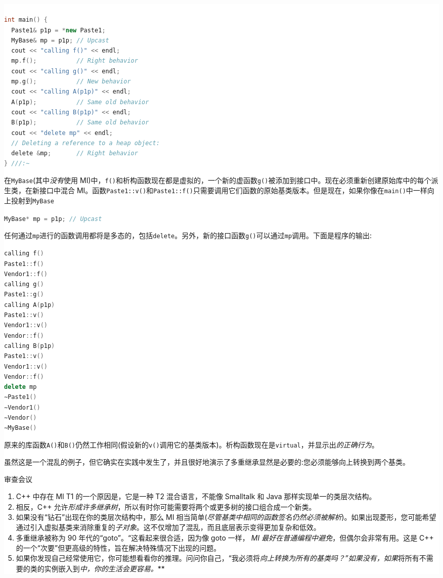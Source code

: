 ```cpp

int main() {
  Paste1& p1p = *new Paste1;
  MyBase& mp = p1p; // Upcast
  cout << "calling f()" << endl;
  mp.f();           // Right behavior
  cout << "calling g()" << endl;
  mp.g();           // New behavior
  cout << "calling A(p1p)" << endl;
  A(p1p);           // Same old behavior
  cout << "calling B(p1p)" << endl;
  B(p1p);           // Same old behavior
  cout << "delete mp" << endl;
  // Deleting a reference to a heap object:
  delete &mp;       // Right behavior
} ///:∼
```

在`MyBase`(其中*没有*使用 MI)中，`f()`和析构函数现在都是虚拟的，一个新的虚函数`g()`被添加到接口中。现在必须重新创建原始库中的每个派生类，在新接口中混合 MI。函数`Paste1::v()`和`Paste1::f()`只需要调用它们函数的原始基类版本。但是现在，如果你像在`main()`中一样向上投射到`MyBase`

```cpp
MyBase* mp = p1p; // Upcast
```

任何通过`mp`进行的函数调用都将是多态的，包括`delete`。另外，新的接口函数`g()`可以通过`mp`调用。下面是程序的输出:

```cpp
calling f()
Paste1::f()
Vendor1::f()
calling g()
Paste1::g()
calling A(p1p)
Paste1::v()
Vendor1::v()
Vendor::f()
calling B(p1p)
Paste1::v()
Vendor1::v()
Vendor::f()
delete mp
∼Paste1()
∼Vendor1()
∼Vendor()
∼MyBase()
```

原来的库函数`A()`和`B()`仍然工作相同(假设新的`v()`调用它的基类版本)。析构函数现在是`virtual`，并显示出*的正确行为*。

虽然这是一个混乱的例子，但它确实在实践中发生了，并且很好地演示了多重继承显然是必要的:您必须能够向上转换到两个基类。

审查会议

1.  C++ 中存在 MI T1 的一个原因是，它是一种 T2 混合语言，不能像 Smalltalk 和 Java 那样实现单一的类层次结构。
2.  相反，C++ 允许*形成许多继承树*，所以有时你可能需要将两个或更多树的接口组合成一个新类。
3.  如果没有“钻石”出现在你的类层次结构中，那么 MI 相当简单(*尽管基类中相同的函数签名仍然必须被解析*)。如果出现菱形，您可能希望通过引入虚拟基类来消除重复的*子对象*。这不仅增加了混乱，而且底层表示变得更加复杂和低效。
4.  多重继承被称为 90 年代的“goto”。“这看起来很合适，因为像 goto 一样， *MI 最好在普通编程中避免*，但偶尔会非常有用。这是 C++ 的一个“次要”但更高级的特性，旨在解决特殊情况下出现的问题。
5.  如果你发现自己经常使用它，你可能想看看你的推理。问问你自己，“我必须将*向上转换为所有的基类吗？”如果没有，如果*将所有不需要的类的实例嵌入到*中，你的生活会更容易。***